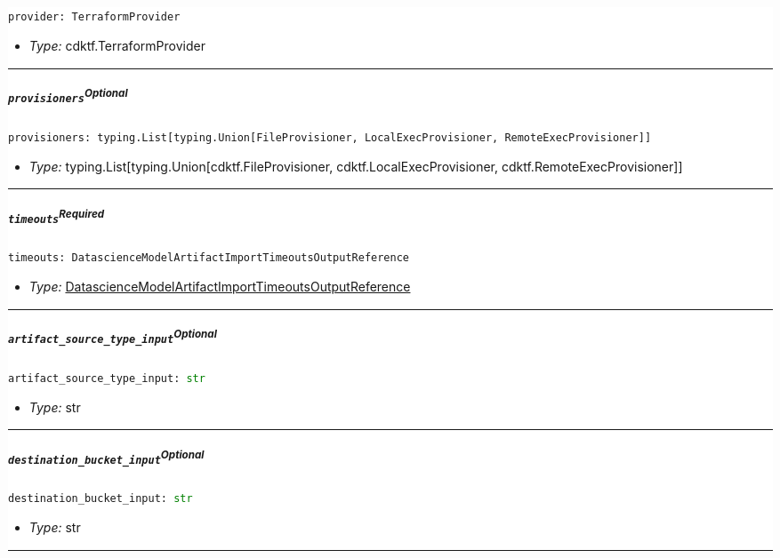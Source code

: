 ```python
provider: TerraformProvider
```

- *Type:* cdktf.TerraformProvider

---

##### `provisioners`<sup>Optional</sup> <a name="provisioners" id="rhizo-co-terraform-provider-oci.datascienceModelArtifactImport.DatascienceModelArtifactImport.property.provisioners"></a>

```python
provisioners: typing.List[typing.Union[FileProvisioner, LocalExecProvisioner, RemoteExecProvisioner]]
```

- *Type:* typing.List[typing.Union[cdktf.FileProvisioner, cdktf.LocalExecProvisioner, cdktf.RemoteExecProvisioner]]

---

##### `timeouts`<sup>Required</sup> <a name="timeouts" id="rhizo-co-terraform-provider-oci.datascienceModelArtifactImport.DatascienceModelArtifactImport.property.timeouts"></a>

```python
timeouts: DatascienceModelArtifactImportTimeoutsOutputReference
```

- *Type:* <a href="#rhizo-co-terraform-provider-oci.datascienceModelArtifactImport.DatascienceModelArtifactImportTimeoutsOutputReference">DatascienceModelArtifactImportTimeoutsOutputReference</a>

---

##### `artifact_source_type_input`<sup>Optional</sup> <a name="artifact_source_type_input" id="rhizo-co-terraform-provider-oci.datascienceModelArtifactImport.DatascienceModelArtifactImport.property.artifactSourceTypeInput"></a>

```python
artifact_source_type_input: str
```

- *Type:* str

---

##### `destination_bucket_input`<sup>Optional</sup> <a name="destination_bucket_input" id="rhizo-co-terraform-provider-oci.datascienceModelArtifactImport.DatascienceModelArtifactImport.property.destinationBucketInput"></a>

```python
destination_bucket_input: str
```

- *Type:* str

---